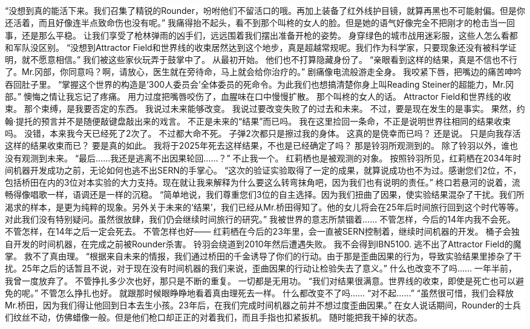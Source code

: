 “没想到真的能活下来。我们召集了精锐的Rounder，吩咐他们不留活口的哦。再加上装备了红外线护目镜，就算再黑也不可能射偏。但是你还活着，而且好像连半点致命伤也没有呢。”
我痛得抬不起头，看不到那个叫柊的女人的脸。但是她的语气好像完全不把刚才的枪击当一回事，还是那么平稳。
让我们享受了枪林弹雨的凶手们，远远围着我们摆出准备开枪的姿势。
身穿绿色的城市战用迷彩服，这些人怎么看都和军队没区别。
“没想到Attractor Field和世界线的收束居然达到这个地步，真是超越常规呢。我们作为科学家，只要现象还没有被科学证明，就不愿意相信。”
我们被这些家伙玩弄于鼓掌中了。
从最初开始。
他们也不打算隐藏身份了。
“亲眼看到这样的结果，真是不信也不行了。Mr.冈部，你同意吗？啊，请放心，医生就在旁待命，马上就会给你治疗的。”
剧痛像电流般游走全身。
我咬紧下唇，把嘴边的痛苦呻吟吞回肚子里。
“掌握这个世界的构造是‘300人委员会’全体委员的死命令。为此我们也想搞清楚你身上叫Reading Steiner的超能力，Mr.冈部。”
懊悔之情让我忘记了疼痛。
用力过度把嘴唇咬伤了，血腥味在口中慢慢扩散。
那个叫柊的女人的话。
Attractor Field和世界线的收束。
那个束缚，是我要否定的东西。
我说过未来能够改变。
我说过要改变失败了的过去和未来。
不过，要是现在发生的是事实。
果然，约翰·提托的预言并不是随便敲键盘敲出来的戏言。
不正是未来的“结果”而已吗。
我在这里捡回一条命，不正是说明世界往相同的结果收束吗。
没错，本来我今天已经死了2次了。
不过都大命不死。
子弹2次都只是擦过我的身体。
这真的是侥幸而已吗？
还是说。
只是向我存活这样的结果收束而已？
要是真的如此。
我将于2025年死去这样结果，不也是已经确定了吗？
那是铃羽所观测到的。
除了铃羽以外，谁也没有观测到未来。
“最后……我还是逃离不出因果轮回……？”
不止我一个。
红莉栖也是被观测的对象。
按照铃羽所见，红莉栖在2034年时间机器开发成功之前，无论如何也逃不出SERN的手掌心。
“这次的验证实验取得了一定的成果，就算说成功也不为过。感谢您们2位，不，包括桥田在内的3位对本实验的大力支持。现在就让我来解释为什么要这么转弯抹角吧，因为我们也有说明的责任。”
柊口若悬河的说着，流畅得像唱歌一样，语调还是一样的沉稳。
“简单地说，我们尊重您们3位的自主选择。因为我们扭曲了因果，使实验结果混杂了干扰。我们所渴求的样本，是更为纯粹的现象。另外关于未来的‘结果’，我们已经从Mr.桥田得知了。他的女儿将会在25年后时间旅行回到这个时代等等。对此我们没有特别疑问。虽然很放肆，我们仍会继续时间旅行的研究。”
我被世界的意志所禁锢着……
不管怎样，今后的14年内我不会死。
不管怎样，在14年之后一定会死去。
不管怎样也好——
红莉栖在今后的23年里，会一直被SERN控制着，继续时间机器的开发。
桶子会独自开发的时间机器，在完成之前被Rounder杀害。
铃羽会绕道到2010年然后遭遇失败。
我不会得到IBN5100.
逃不出了Attractor Field的魔掌。
救不了真由理。
“根据来自未来的情报，我们通过桥田的千金诱导了你们的行动。由于那是歪曲因果的行为，导致实验结果里掺杂了干扰。25年之后的话暂且不说，对于现在没有时间机器的我们来说，歪曲因果的行动让检验失去了意义。”
什么也改变不了吗……
一年半前，我曾一度放弃了。
不管挣扎多少次也好，那只是不断的重复。
一切都是无用功。
“我们对结果很满意。世界线的收束，即使是死亡也可以避免的呢。”
不管怎么挣扎也好。
就跟那时候眼睁睁地看着真由理死去一样。
什么都改变不了吗……
“对不起……”
“虽然很可惜，我们会释放Mr.桥田，因为我们得让他回到日本去生小孩。23年后，在我们完成时间机器之前并不想过度歪曲因果。”
在女人说话期间，Rounder的士兵们纹丝不动，仿佛蜡像一般。但是他们枪口却正正的对着我们，而且手指也扣紧扳机。
随时能把我干掉的状态。